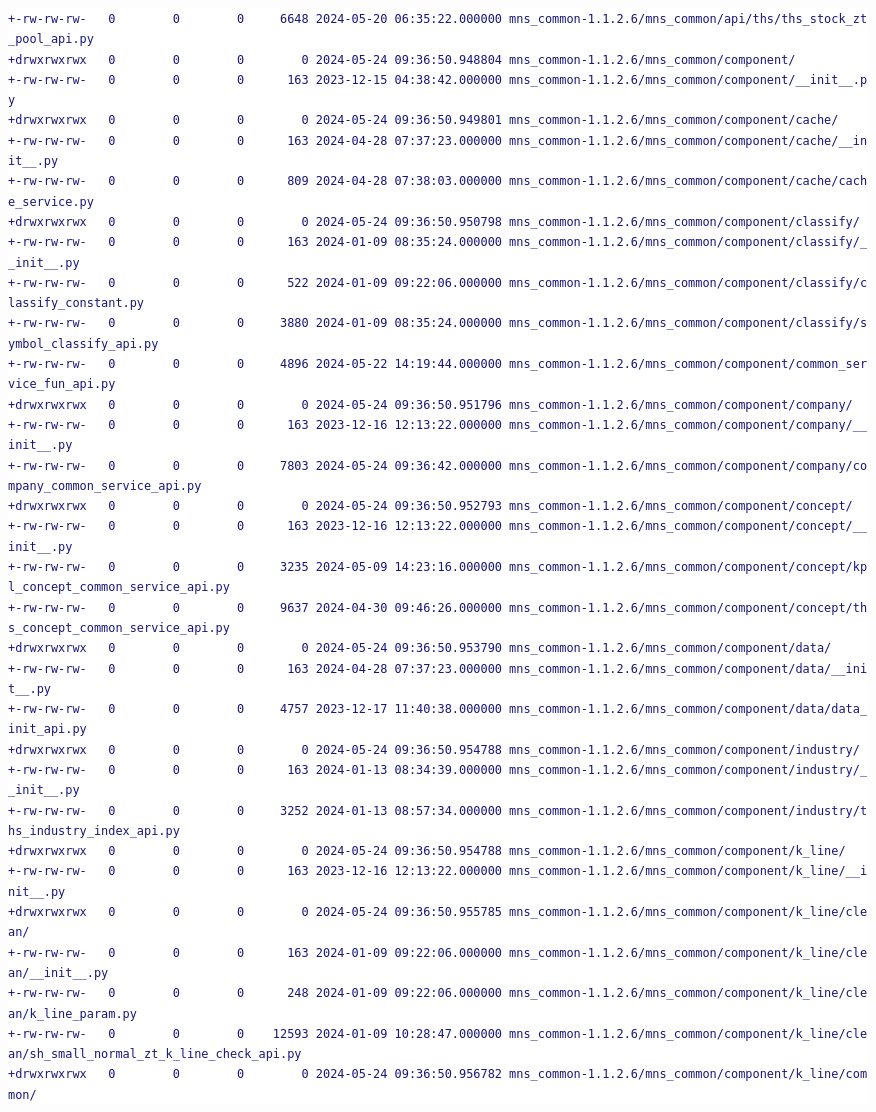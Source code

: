 ```diff
+-rw-rw-rw-   0        0        0     6648 2024-05-20 06:35:22.000000 mns_common-1.1.2.6/mns_common/api/ths/ths_stock_zt_pool_api.py
+drwxrwxrwx   0        0        0        0 2024-05-24 09:36:50.948804 mns_common-1.1.2.6/mns_common/component/
+-rw-rw-rw-   0        0        0      163 2023-12-15 04:38:42.000000 mns_common-1.1.2.6/mns_common/component/__init__.py
+drwxrwxrwx   0        0        0        0 2024-05-24 09:36:50.949801 mns_common-1.1.2.6/mns_common/component/cache/
+-rw-rw-rw-   0        0        0      163 2024-04-28 07:37:23.000000 mns_common-1.1.2.6/mns_common/component/cache/__init__.py
+-rw-rw-rw-   0        0        0      809 2024-04-28 07:38:03.000000 mns_common-1.1.2.6/mns_common/component/cache/cache_service.py
+drwxrwxrwx   0        0        0        0 2024-05-24 09:36:50.950798 mns_common-1.1.2.6/mns_common/component/classify/
+-rw-rw-rw-   0        0        0      163 2024-01-09 08:35:24.000000 mns_common-1.1.2.6/mns_common/component/classify/__init__.py
+-rw-rw-rw-   0        0        0      522 2024-01-09 09:22:06.000000 mns_common-1.1.2.6/mns_common/component/classify/classify_constant.py
+-rw-rw-rw-   0        0        0     3880 2024-01-09 08:35:24.000000 mns_common-1.1.2.6/mns_common/component/classify/symbol_classify_api.py
+-rw-rw-rw-   0        0        0     4896 2024-05-22 14:19:44.000000 mns_common-1.1.2.6/mns_common/component/common_service_fun_api.py
+drwxrwxrwx   0        0        0        0 2024-05-24 09:36:50.951796 mns_common-1.1.2.6/mns_common/component/company/
+-rw-rw-rw-   0        0        0      163 2023-12-16 12:13:22.000000 mns_common-1.1.2.6/mns_common/component/company/__init__.py
+-rw-rw-rw-   0        0        0     7803 2024-05-24 09:36:42.000000 mns_common-1.1.2.6/mns_common/component/company/company_common_service_api.py
+drwxrwxrwx   0        0        0        0 2024-05-24 09:36:50.952793 mns_common-1.1.2.6/mns_common/component/concept/
+-rw-rw-rw-   0        0        0      163 2023-12-16 12:13:22.000000 mns_common-1.1.2.6/mns_common/component/concept/__init__.py
+-rw-rw-rw-   0        0        0     3235 2024-05-09 14:23:16.000000 mns_common-1.1.2.6/mns_common/component/concept/kpl_concept_common_service_api.py
+-rw-rw-rw-   0        0        0     9637 2024-04-30 09:46:26.000000 mns_common-1.1.2.6/mns_common/component/concept/ths_concept_common_service_api.py
+drwxrwxrwx   0        0        0        0 2024-05-24 09:36:50.953790 mns_common-1.1.2.6/mns_common/component/data/
+-rw-rw-rw-   0        0        0      163 2024-04-28 07:37:23.000000 mns_common-1.1.2.6/mns_common/component/data/__init__.py
+-rw-rw-rw-   0        0        0     4757 2023-12-17 11:40:38.000000 mns_common-1.1.2.6/mns_common/component/data/data_init_api.py
+drwxrwxrwx   0        0        0        0 2024-05-24 09:36:50.954788 mns_common-1.1.2.6/mns_common/component/industry/
+-rw-rw-rw-   0        0        0      163 2024-01-13 08:34:39.000000 mns_common-1.1.2.6/mns_common/component/industry/__init__.py
+-rw-rw-rw-   0        0        0     3252 2024-01-13 08:57:34.000000 mns_common-1.1.2.6/mns_common/component/industry/ths_industry_index_api.py
+drwxrwxrwx   0        0        0        0 2024-05-24 09:36:50.954788 mns_common-1.1.2.6/mns_common/component/k_line/
+-rw-rw-rw-   0        0        0      163 2023-12-16 12:13:22.000000 mns_common-1.1.2.6/mns_common/component/k_line/__init__.py
+drwxrwxrwx   0        0        0        0 2024-05-24 09:36:50.955785 mns_common-1.1.2.6/mns_common/component/k_line/clean/
+-rw-rw-rw-   0        0        0      163 2024-01-09 09:22:06.000000 mns_common-1.1.2.6/mns_common/component/k_line/clean/__init__.py
+-rw-rw-rw-   0        0        0      248 2024-01-09 09:22:06.000000 mns_common-1.1.2.6/mns_common/component/k_line/clean/k_line_param.py
+-rw-rw-rw-   0        0        0    12593 2024-01-09 10:28:47.000000 mns_common-1.1.2.6/mns_common/component/k_line/clean/sh_small_normal_zt_k_line_check_api.py
+drwxrwxrwx   0        0        0        0 2024-05-24 09:36:50.956782 mns_common-1.1.2.6/mns_common/component/k_line/common/
```